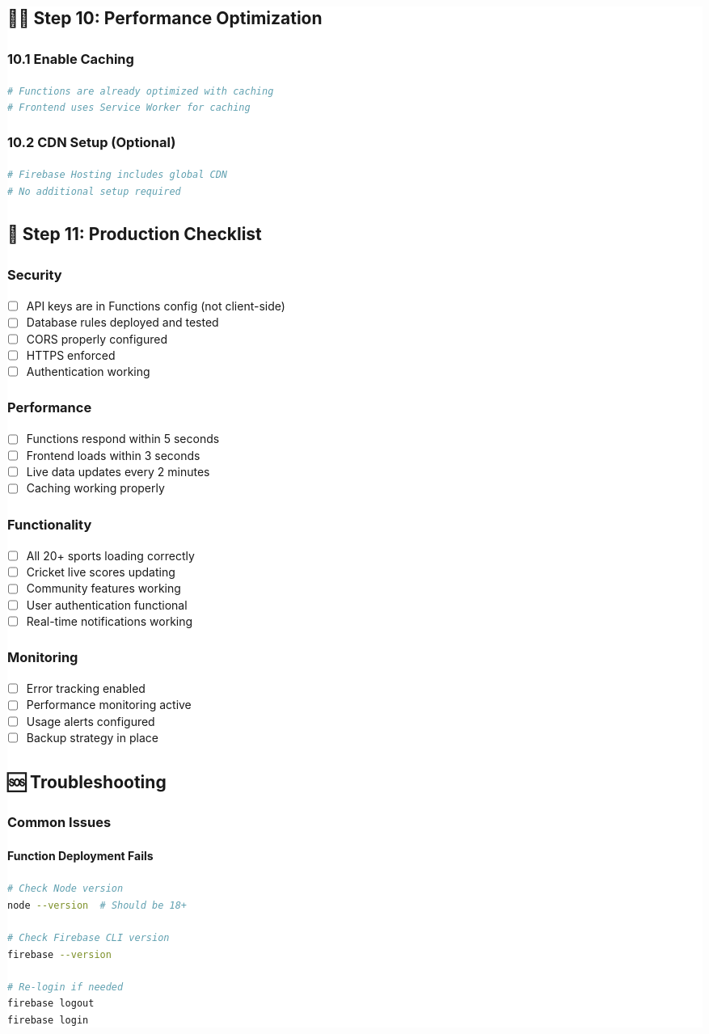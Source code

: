 ## 🏃‍♂️ Step 10: Performance Optimization

### 10.1 Enable Caching
```bash
# Functions are already optimized with caching
# Frontend uses Service Worker for caching
```

### 10.2 CDN Setup (Optional)
```bash
# Firebase Hosting includes global CDN
# No additional setup required
```

## 🚨 Step 11: Production Checklist

### Security
- [ ] API keys are in Functions config (not client-side)
- [ ] Database rules deployed and tested
- [ ] CORS properly configured
- [ ] HTTPS enforced
- [ ] Authentication working

### Performance  
- [ ] Functions respond within 5 seconds
- [ ] Frontend loads within 3 seconds
- [ ] Live data updates every 2 minutes
- [ ] Caching working properly

### Functionality
- [ ] All 20+ sports loading correctly
- [ ] Cricket live scores updating
- [ ] Community features working
- [ ] User authentication functional
- [ ] Real-time notifications working

### Monitoring
- [ ] Error tracking enabled
- [ ] Performance monitoring active
- [ ] Usage alerts configured
- [ ] Backup strategy in place

## 🆘 Troubleshooting

### Common Issues

#### Function Deployment Fails
```bash
# Check Node version
node --version  # Should be 18+

# Check Firebase CLI version
firebase --version

# Re-login if needed
firebase logout
firebase login
```
